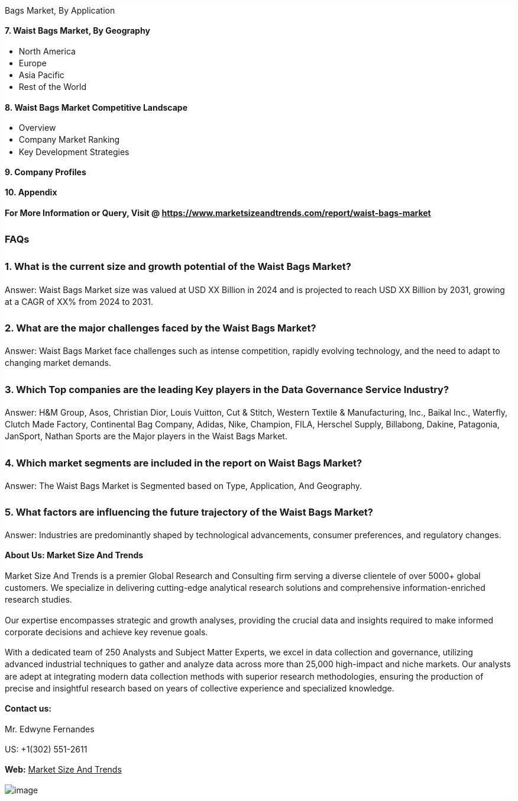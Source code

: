 Bags Market, By Application</span></strong></p></div><div class="" data-test-id=""><p><strong><span class="">7. Waist Bags Market, By Geography</span></strong></p></div><div class="" data-test-id=""><ul><li><span class="">North America</span></li><li><span class="">Europe</span></li><li><span class="">Asia Pacific</span></li><li><span class="">Rest of the World</span></li></ul></div><div class="" data-test-id=""><p><strong><span class="">8. Waist Bags Market Competitive Landscape</span></strong></p></div><div class="" data-test-id=""><ul><li><span class="">Overview</span></li><li><span class="">Company Market Ranking</span></li><li><span class="">Key Development Strategies</span></li></ul></div><div class="" data-test-id=""><p><strong><span class="">9. Company Profiles</span></strong></p></div><div class="" data-test-id=""><p><strong><span class="">10. Appendix</span></strong></p></div><div class="" data-test-id=""><p><strong><span class="">For More Information or Query, Visit @ <a href="https://www.marketsizeandtrends.com/report/waist-bags-market" target="_blank">https://www.marketsizeandtrends.com/report/waist-bags-market</a></span></strong></p></div><div class="" data-test-id=""><div class="article-main__content" data-test-id="publishing-text-block"><h3><strong><span class="">FAQs</span></strong></h3></div><div class="article-main__content" data-test-id="publishing-text-block"><h3><span class="">1. What is the current size and growth potential of the Waist Bags Market?</span></h3></div><div class="article-main__content" data-test-id="publishing-text-block"><p><span class="font-[700]">Answer</span><span class="">: Waist Bags Market size was valued at USD XX Billion in 2024 and is projected to reach USD XX Billion by 2031, growing at a CAGR of XX% from 2024 to 2031.</span></p></div><div class="article-main__content" data-test-id="publishing-text-block"><h3><span class="">2. What are the major challenges faced by the Waist Bags Market?</span></h3></div><div class="article-main__content" data-test-id="publishing-text-block"><p><span class="font-[700]">Answer</span><span class="">: Waist Bags Market face challenges such as intense competition, rapidly evolving technology, and the need to adapt to changing market demands.</span></p></div><div class="article-main__content" data-test-id="publishing-text-block"><h3><span class="">3. Which Top companies are the leading Key players in the Data Governance Service Industry?</span></h3></div><div class="article-main__content" data-test-id="publishing-text-block"><p><span class="font-[700]">Answer</span><span class="">: H&M Group, Asos, Christian Dior, Louis Vuitton, Cut & Stitch, Western Textile & Manufacturing, Inc., Baikal Inc., Waterfly, Clutch Made Factory, Continental Bag Company, Adidas, Nike, Champion, FILA, Herschel Supply, Billabong, Dakine, Patagonia, JanSport, Nathan Sports are the Major players in the Waist Bags Market.</span></p></div><div class="article-main__content" data-test-id="publishing-text-block"><h3><span class="">4. Which market segments are included in the report on Waist Bags Market?</span></h3></div><div class="article-main__content" data-test-id="publishing-text-block"><p><span class="font-[700]">Answer</span><span class="">: The Waist Bags Market is Segmented based on Type, Application, And Geography.</span></p></div><div class="article-main__content" data-test-id="publishing-text-block"><h3><span class="">5. What factors are influencing the future trajectory of the Waist Bags Market?</span></h3></div><div class="article-main__content" data-test-id="publishing-text-block"><p><span class="font-[700]">Answer:</span><span class="">&nbsp;Industries are predominantly shaped by technological advancements, consumer preferences, and regulatory changes.</span></p></div><p><strong><span class="">About Us: Market Size And Trends</span></strong></p></div><div class="" data-test-id=""><p><span class="">Market Size And Trends is a premier Global Research and Consulting firm serving a diverse clientele of over 5000+ global customers. We specialize in delivering cutting-edge analytical research solutions and comprehensive information-enriched research studies.</span></p></div><div class="" data-test-id=""><p><span class="">Our expertise encompasses strategic and growth analyses, providing the crucial data and insights required to make informed corporate decisions and achieve key revenue goals.</span></p></div><div class="" data-test-id=""><p><span class="">With a dedicated team of 250 Analysts and Subject Matter Experts, we excel in data collection and governance, utilizing advanced industrial techniques to gather and analyze data across more than 25,000 high-impact and niche markets. Our analysts are adept at integrating modern data collection methods with superior research methodologies, ensuring the production of precise and insightful research based on years of collective experience and specialized knowledge.</span></p></div><div class="" data-test-id=""><p><strong><span class="">Contact us:</span></strong></p></div><div class="" data-test-id=""><p><span class="">Mr. Edwyne Fernandes</span></p></div><div class="" data-test-id=""><p><span class="">US: +1(302) 551-2611<br /></span></p><p><span class=""><strong>Web:</strong> <a href="https://www.marketsizeandtrends.com/" target="_blank">Market Size And Trends</a></span></p></div>
![image](https://github.com/user-attachments/assets/09cd0472-3738-4c0b-9f56-e2581eb3fb76)
